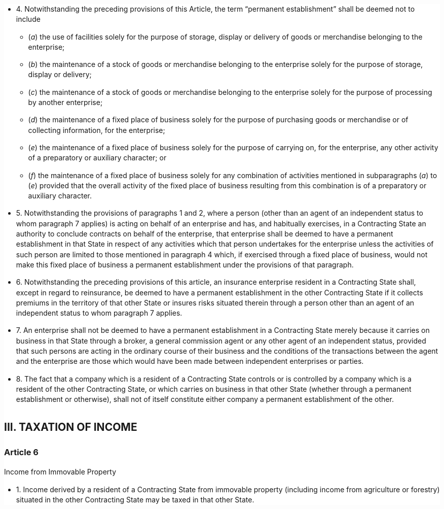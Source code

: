   * 4. Notwithstanding the preceding provisions of this Article, the term “permanent establishment” shall be deemed not to include

    * (_a_) the use of facilities solely for the purpose of storage, display or delivery of goods or merchandise belonging to the enterprise;

    * (_b_) the maintenance of a stock of goods or merchandise belonging to the enterprise solely for the purpose of storage, display or delivery;

    * (_c_) the maintenance of a stock of goods or merchandise belonging to the enterprise solely for the purpose of processing by another enterprise;

    * (_d_) the maintenance of a fixed place of business solely for the purpose of purchasing goods or merchandise or of collecting information, for the enterprise;

    * (_e_) the maintenance of a fixed place of business solely for the purpose of carrying on, for the enterprise, any other activity of a preparatory or auxiliary character; or

    * (_f_) the maintenance of a fixed place of business solely for any combination of activities mentioned in subparagraphs (_a_) to (_e_) provided that the overall activity of the fixed place of business resulting from this combination is of a preparatory or auxiliary character.

  * 5. Notwithstanding the provisions of paragraphs 1 and 2, where a person (other than an agent of an independent status to whom paragraph 7 applies) is acting on behalf of an enterprise and has, and habitually exercises, in a Contracting State an authority to conclude contracts on behalf of the enterprise, that enterprise shall be deemed to have a permanent establishment in that State in respect of any activities which that person undertakes for the enterprise unless the activities of such person are limited to those mentioned in paragraph 4 which, if exercised through a fixed place of business, would not make this fixed place of business a permanent establishment under the provisions of that paragraph.

  * 6. Notwithstanding the preceding provisions of this article, an insurance enterprise resident in a Contracting State shall, except in regard to reinsurance, be deemed to have a permanent establishment in the other Contracting State if it collects premiums in the territory of that other State or insures risks situated therein through a person other than an agent of an independent status to whom paragraph 7 applies.

  * 7. An enterprise shall not be deemed to have a permanent establishment in a Contracting State merely because it carries on business in that State through a broker, a general commission agent or any other agent of an independent status, provided that such persons are acting in the ordinary course of their business and the conditions of the transactions between the agent and the enterprise are those which would have been made between independent enterprises or parties.

  * 8. The fact that a company which is a resident of a Contracting State controls or is controlled by a company which is a resident of the other Contracting State, or which carries on business in that other State (whether through a permanent establishment or otherwise), shall not of itself constitute either company a permanent establishment of the other.

## III. TAXATION OF INCOME

### Article 6  
Income from Immovable Property

  * 1. Income derived by a resident of a Contracting State from immovable property (including income from agriculture or forestry) situated in the other Contracting State may be taxed in that other State.
